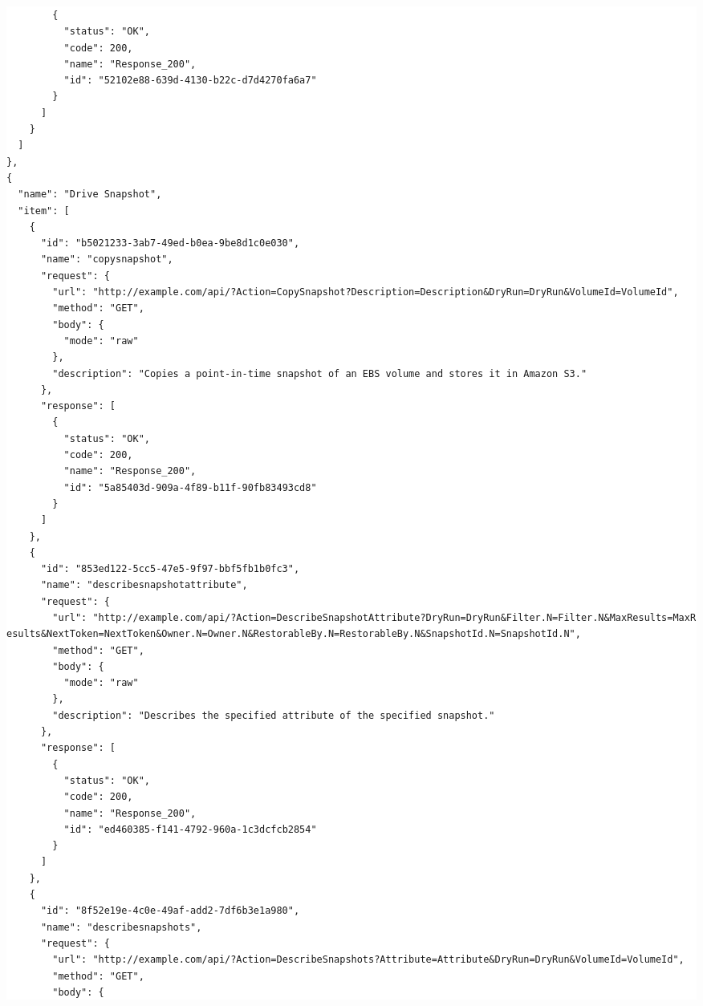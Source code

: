             {
              "status": "OK",
              "code": 200,
              "name": "Response_200",
              "id": "52102e88-639d-4130-b22c-d7d4270fa6a7"
            }
          ]
        }
      ]
    },
    {
      "name": "Drive Snapshot",
      "item": [
        {
          "id": "b5021233-3ab7-49ed-b0ea-9be8d1c0e030",
          "name": "copysnapshot",
          "request": {
            "url": "http://example.com/api/?Action=CopySnapshot?Description=Description&DryRun=DryRun&VolumeId=VolumeId",
            "method": "GET",
            "body": {
              "mode": "raw"
            },
            "description": "Copies a point-in-time snapshot of an EBS volume and stores it in Amazon S3."
          },
          "response": [
            {
              "status": "OK",
              "code": 200,
              "name": "Response_200",
              "id": "5a85403d-909a-4f89-b11f-90fb83493cd8"
            }
          ]
        },
        {
          "id": "853ed122-5cc5-47e5-9f97-bbf5fb1b0fc3",
          "name": "describesnapshotattribute",
          "request": {
            "url": "http://example.com/api/?Action=DescribeSnapshotAttribute?DryRun=DryRun&Filter.N=Filter.N&MaxResults=MaxResults&NextToken=NextToken&Owner.N=Owner.N&RestorableBy.N=RestorableBy.N&SnapshotId.N=SnapshotId.N",
            "method": "GET",
            "body": {
              "mode": "raw"
            },
            "description": "Describes the specified attribute of the specified snapshot."
          },
          "response": [
            {
              "status": "OK",
              "code": 200,
              "name": "Response_200",
              "id": "ed460385-f141-4792-960a-1c3dcfcb2854"
            }
          ]
        },
        {
          "id": "8f52e19e-4c0e-49af-add2-7df6b3e1a980",
          "name": "describesnapshots",
          "request": {
            "url": "http://example.com/api/?Action=DescribeSnapshots?Attribute=Attribute&DryRun=DryRun&VolumeId=VolumeId",
            "method": "GET",
            "body": {
